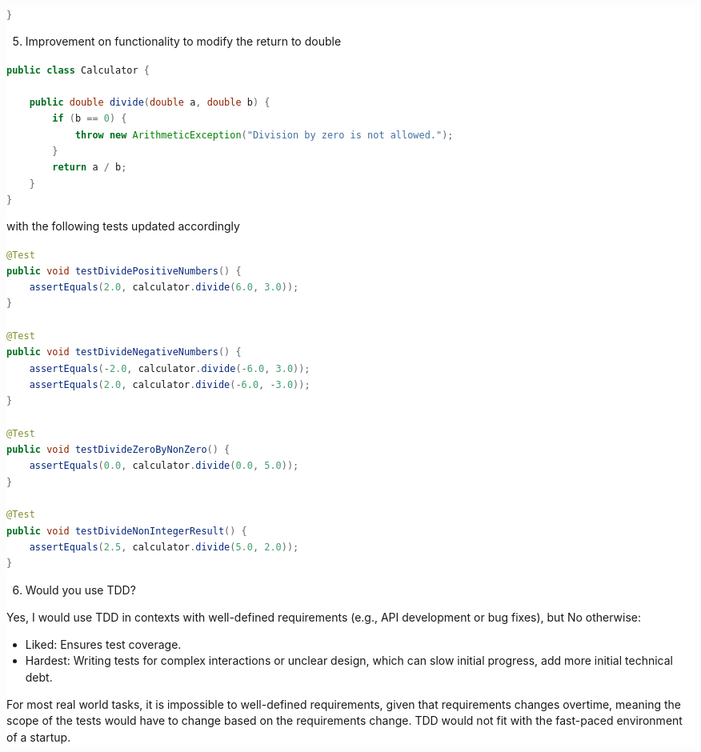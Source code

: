 ```java title="CalculatorTest_AdditionalCases.java"
}
```

5. Improvement on functionality to modify the return to double

```java title="Calculator_improvement.java"
public class Calculator {

    public double divide(double a, double b) {
        if (b == 0) {
            throw new ArithmeticException("Division by zero is not allowed.");
        }
        return a / b;
    }
}
```

with the following tests updated accordingly

```java title="CalculatorTest_improvement.java"
@Test
public void testDividePositiveNumbers() {
    assertEquals(2.0, calculator.divide(6.0, 3.0));
}

@Test
public void testDivideNegativeNumbers() {
    assertEquals(-2.0, calculator.divide(-6.0, 3.0));
    assertEquals(2.0, calculator.divide(-6.0, -3.0));
}

@Test
public void testDivideZeroByNonZero() {
    assertEquals(0.0, calculator.divide(0.0, 5.0));
}

@Test
public void testDivideNonIntegerResult() {
    assertEquals(2.5, calculator.divide(5.0, 2.0));
}
```

6. Would you use TDD?

Yes, I would use TDD in contexts with well-defined requirements (e.g., API development or bug fixes), but No otherwise:

- Liked: Ensures test coverage.
- Hardest: Writing tests for complex interactions or unclear design, which can slow initial progress, add more initial technical debt.

For most real world tasks, it is impossible to well-defined requirements, given that requirements changes overtime, meaning the scope of the tests would have to change based
on the requirements change. TDD would not fit with the fast-paced environment of a startup.
